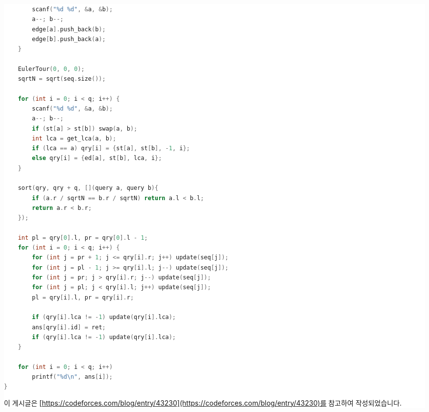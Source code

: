 ```c++
        scanf("%d %d", &a, &b);
        a--; b--;
        edge[a].push_back(b);
        edge[b].push_back(a);
    }

    EulerTour(0, 0, 0);
    sqrtN = sqrt(seq.size());

    for (int i = 0; i < q; i++) {
        scanf("%d %d", &a, &b);
        a--; b--;
        if (st[a] > st[b]) swap(a, b);
        int lca = get_lca(a, b);
        if (lca == a) qry[i] = {st[a], st[b], -1, i};
        else qry[i] = {ed[a], st[b], lca, i};
    }

    sort(qry, qry + q, [](query a, query b){
        if (a.r / sqrtN == b.r / sqrtN) return a.l < b.l;
        return a.r < b.r;
    });

    int pl = qry[0].l, pr = qry[0].l - 1;
    for (int i = 0; i < q; i++) {
        for (int j = pr + 1; j <= qry[i].r; j++) update(seq[j]);
        for (int j = pl - 1; j >= qry[i].l; j--) update(seq[j]);
        for (int j = pr; j > qry[i].r; j--) update(seq[j]);
        for (int j = pl; j < qry[i].l; j++) update(seq[j]);
        pl = qry[i].l, pr = qry[i].r;

        if (qry[i].lca != -1) update(qry[i].lca);
        ans[qry[i].id] = ret;
        if (qry[i].lca != -1) update(qry[i].lca);
    }

    for (int i = 0; i < q; i++)
        printf("%d\n", ans[i]);
}
```

이 게시글은 [https://codeforces.com/blog/entry/43230](https://codeforces.com/blog/entry/43230)를 참고하여 작성되었습니다.

